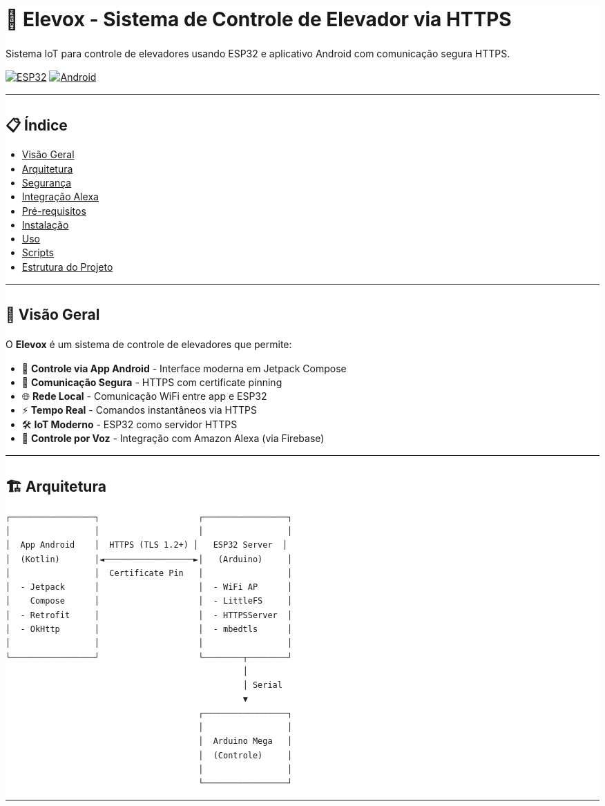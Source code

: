 # 🏢 Elevox - Sistema de Controle de Elevador via HTTPS

Sistema IoT para controle de elevadores usando ESP32 e aplicativo Android com comunicação segura HTTPS.

[![ESP32](https://img.shields.io/badge/ESP32-Arduino-red)](https://www.espressif.com/)
[![Android](https://img.shields.io/badge/Android-Kotlin%20%2B%20Compose-green)](https://developer.android.com/)

---

## 📋 Índice

- [Visão Geral](#-visão-geral)
- [Arquitetura](#-arquitetura)
- [Segurança](#-segurança)
- [Integração Alexa](#-integração-alexa)
- [Pré-requisitos](#-pré-requisitos)
- [Instalação](#-instalação)
- [Uso](#-uso)
- [Scripts](#-scripts)
- [Estrutura do Projeto](#-estrutura-do-projeto)

---

## 🎯 Visão Geral

O **Elevox** é um sistema de controle de elevadores que permite:

- 📱 **Controle via App Android** - Interface moderna em Jetpack Compose
- 🔐 **Comunicação Segura** - HTTPS com certificate pinning
- 🌐 **Rede Local** - Comunicação WiFi entre app e ESP32
- ⚡ **Tempo Real** - Comandos instantâneos via HTTPS
- 🛠️ **IoT Moderno** - ESP32 como servidor HTTPS
- 🎤 **Controle por Voz** - Integração com Amazon Alexa (via Firebase)

---

## 🏗️ Arquitetura

```
┌─────────────────┐                    ┌─────────────────┐
│                 │                    │                 │
│  App Android    │  HTTPS (TLS 1.2+) │   ESP32 Server  │
│  (Kotlin)       │◄──────────────────►│   (Arduino)     │
│                 │  Certificate Pin   │                 │
│  - Jetpack      │                    │  - WiFi AP      │
│    Compose      │                    │  - LittleFS     │
│  - Retrofit     │                    │  - HTTPSServer  │
│  - OkHttp       │                    │  - mbedtls      │
│                 │                    │                 │
└─────────────────┘                    └────────┬────────┘
                                                │
                                                │ Serial
                                                ▼
                                       ┌─────────────────┐
                                       │                 │
                                       │  Arduino Mega   │
                                       │  (Controle)     │
                                       │                 │
                                       └─────────────────┘
```

---